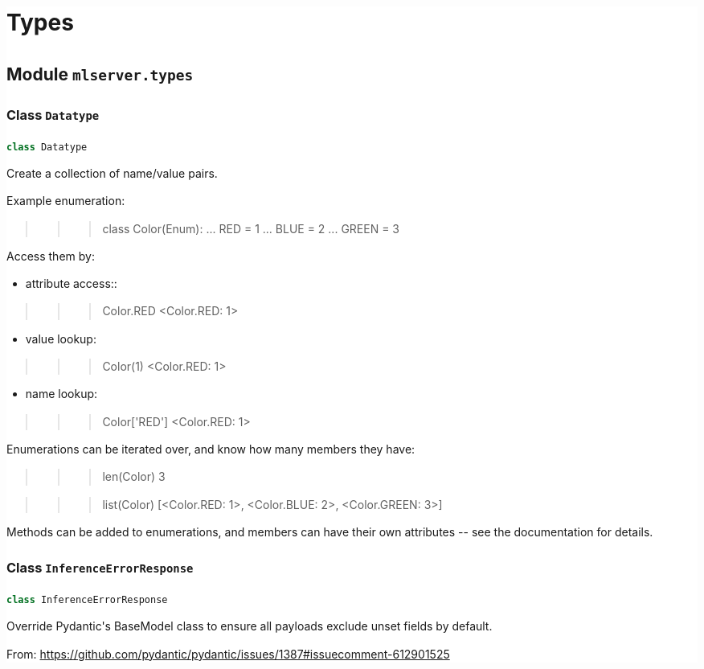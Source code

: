 # Types

## Module `mlserver.types`

### Class `Datatype`

```python
class Datatype
```

Create a collection of name/value pairs.

Example enumeration:

>>> class Color(Enum):
...     RED = 1
...     BLUE = 2
...     GREEN = 3

Access them by:

- attribute access::

>>> Color.RED
<Color.RED: 1>

- value lookup:

>>> Color(1)
<Color.RED: 1>

- name lookup:

>>> Color['RED']
<Color.RED: 1>

Enumerations can be iterated over, and know how many members they have:

>>> len(Color)
3

>>> list(Color)
[<Color.RED: 1>, <Color.BLUE: 2>, <Color.GREEN: 3>]

Methods can be added to enumerations, and members can have their own
attributes -- see the documentation for details.


### Class `InferenceErrorResponse`

```python
class InferenceErrorResponse
```

Override Pydantic's BaseModel class to ensure all payloads exclude unset
fields by default.

From:
    https://github.com/pydantic/pydantic/issues/1387#issuecomment-612901525
